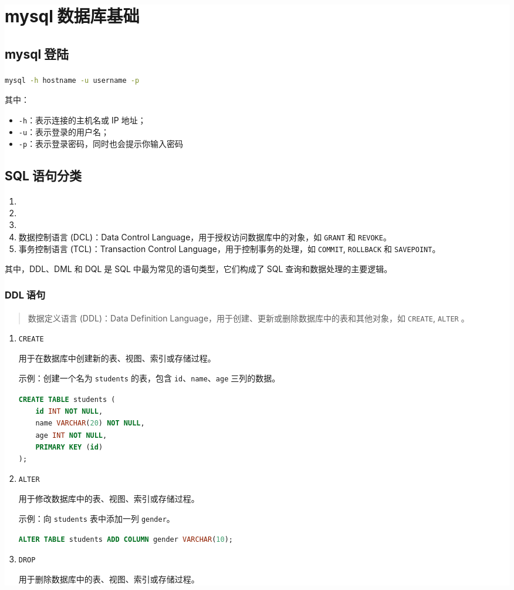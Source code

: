 # mysql  数据库基础

## mysql 登陆

```bash
mysql -h hostname -u username -p
```

其中：

- `-h`：表示连接的主机名或 IP 地址；
- `-u`：表示登录的用户名；
- `-p`：表示登录密码，同时也会提示你输入密码

## SQL 语句分类

1. 
2. 
3. 
4. 数据控制语言 (DCL)：Data Control Language，用于授权访问数据库中的对象，如 `GRANT` 和 `REVOKE`。
5. 事务控制语言 (TCL)：Transaction Control Language，用于控制事务的处理，如 `COMMIT`, `ROLLBACK` 和 `SAVEPOINT`。

其中，DDL、DML 和 DQL 是 SQL 中最为常见的语句类型，它们构成了 SQL 查询和数据处理的主要逻辑。

### DDL 语句

> 数据定义语言 (DDL)：Data Definition Language，用于创建、更新或删除数据库中的表和其他对象，如 `CREATE`, `ALTER` 。

1. `CREATE`

   用于在数据库中创建新的表、视图、索引或存储过程。

   示例：创建一个名为 `students` 的表，包含 `id`、`name`、`age` 三列的数据。

   ```sql
   CREATE TABLE students (
       id INT NOT NULL,
       name VARCHAR(20) NOT NULL,
       age INT NOT NULL,
       PRIMARY KEY (id)
   );
   ```

2. `ALTER`

   用于修改数据库中的表、视图、索引或存储过程。

   示例：向 `students` 表中添加一列 `gender`。

   ```sql
   ALTER TABLE students ADD COLUMN gender VARCHAR(10);
   ```

3. `DROP`

   用于删除数据库中的表、视图、索引或存储过程。
